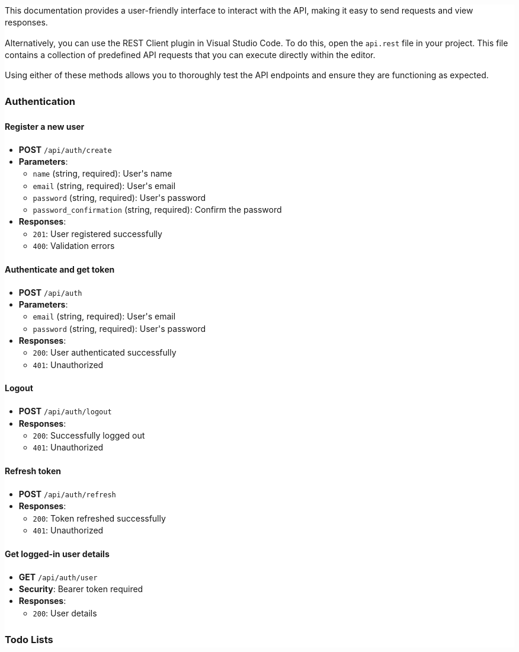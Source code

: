 This documentation provides a user-friendly interface to interact with the API, making it easy to send requests and view responses.

Alternatively, you can use the REST Client plugin in Visual Studio Code. To do this, open the `api.rest` file in your project. This file contains a collection of predefined API requests that you can execute directly within the editor.

Using either of these methods allows you to thoroughly test the API endpoints and ensure they are functioning as expected.


### Authentication

#### Register a new user
- **POST** `/api/auth/create`
- **Parameters**:
  - `name` (string, required): User's name
  - `email` (string, required): User's email
  - `password` (string, required): User's password
  - `password_confirmation` (string, required): Confirm the password
- **Responses**:
  - `201`: User registered successfully
  - `400`: Validation errors

#### Authenticate and get token
- **POST** `/api/auth`
- **Parameters**:
  - `email` (string, required): User's email
  - `password` (string, required): User's password
- **Responses**:
  - `200`: User authenticated successfully
  - `401`: Unauthorized

#### Logout
- **POST** `/api/auth/logout`
- **Responses**:
  - `200`: Successfully logged out
  - `401`: Unauthorized

#### Refresh token
- **POST** `/api/auth/refresh`
- **Responses**:
  - `200`: Token refreshed successfully
  - `401`: Unauthorized

#### Get logged-in user details
- **GET** `/api/auth/user`
- **Security**: Bearer token required
- **Responses**:
  - `200`: User details

### Todo Lists
